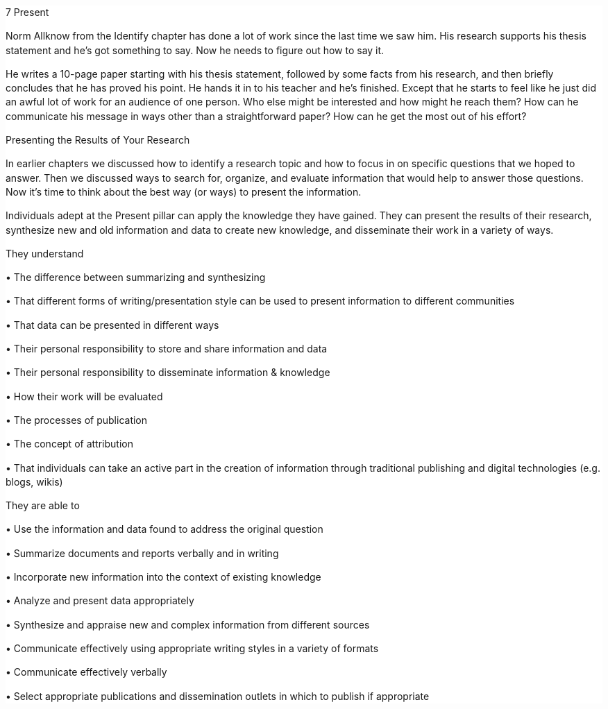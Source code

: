 7 Present

Norm Allknow from the Identify chapter has done a lot of work since the last time we saw him. His research supports his thesis statement and he’s got something to say. Now he needs to figure out how to say it.

He writes a 10-page paper starting with his thesis statement, followed by some facts from his research, and then briefly concludes that he has proved his point. He hands it in to his teacher and he’s finished. Except that he starts to feel like he just did an awful lot of work for an audience of one person. Who else might be interested and how might he reach them? How can he communicate his message in ways other than a straightforward paper? How can he get the most out of his effort?

Presenting the Results of Your Research

In earlier chapters we discussed how to identify a research topic and how to focus in on specific questions that we hoped to answer. Then we discussed ways to search for, organize, and evaluate information that would help to answer those questions. Now it’s time to think about the best way (or ways) to present the information.

Individuals adept at the Present pillar can apply the knowledge they have gained. They can present the results of their research, synthesize new and old information and data to create new knowledge, and disseminate their work in a variety of ways.

They understand

• The difference between summarizing and synthesizing

• That different forms of writing/presentation style can be used to present information to different communities

• That data can be presented in different ways

• Their personal responsibility to store and share information and data

• Their personal responsibility to disseminate information & knowledge

• How their work will be evaluated

• The processes of publication

• The concept of attribution

• That individuals can take an active part in the creation of information through traditional publishing and digital technologies (e.g. blogs, wikis)

They are able to

• Use the information and data found to address the original question

• Summarize documents and reports verbally and in writing

• Incorporate new information into the context of existing knowledge

• Analyze and present data appropriately

• Synthesize and appraise new and complex information from different sources

• Communicate effectively using appropriate writing styles in a variety of formats

• Communicate effectively verbally

• Select appropriate publications and dissemination outlets in which to publish if appropriate

